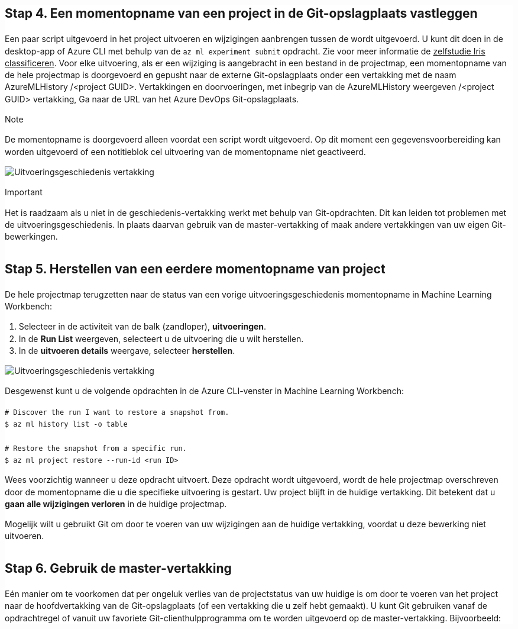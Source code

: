 ## <a name="step-4-capture-a-project-snapshot-in-the-git-repo"></a>Stap 4. Een momentopname van een project in de Git-opslagplaats vastleggen
Een paar script uitgevoerd in het project uitvoeren en wijzigingen aanbrengen tussen de wordt uitgevoerd. U kunt dit doen in de desktop-app of Azure CLI met behulp van de `az ml experiment submit` opdracht. Zie voor meer informatie de [zelfstudie Iris classificeren](tutorial-classifying-iris-part-1.md). Voor elke uitvoering, als er een wijziging is aangebracht in een bestand in de projectmap, een momentopname van de hele projectmap is doorgevoerd en gepusht naar de externe Git-opslagplaats onder een vertakking met de naam AzureMLHistory /\<project GUID\>. Vertakkingen en doorvoeringen, met inbegrip van de AzureMLHistory weergeven /\<project GUID\> vertakking, Ga naar de URL van het Azure DevOps Git-opslagplaats. 

> [!NOTE] 
> De momentopname is doorgevoerd alleen voordat een script wordt uitgevoerd. Op dit moment een gegevensvoorbereiding kan worden uitgevoerd of een notitieblok cel uitvoering van de momentopname niet geactiveerd.

![Uitvoeringsgeschiedenis vertakking](media/using-git-ml-project/run_history_branch.png)

> [!IMPORTANT] 
> Het is raadzaam als u niet in de geschiedenis-vertakking werkt met behulp van Git-opdrachten. Dit kan leiden tot problemen met de uitvoeringsgeschiedenis. In plaats daarvan gebruik van de master-vertakking of maak andere vertakkingen van uw eigen Git-bewerkingen.

## <a name="step-5-restore-a-previous-project-snapshot"></a>Stap 5. Herstellen van een eerdere momentopname van project 
De hele projectmap terugzetten naar de status van een vorige uitvoeringsgeschiedenis momentopname in Machine Learning Workbench:
1. Selecteer in de activiteit van de balk (zandloper), **uitvoeringen**.
2. In de **Run List** weergeven, selecteert u de uitvoering die u wilt herstellen.
3. In de **uitvoeren details** weergave, selecteer **herstellen**.

![Uitvoeringsgeschiedenis vertakking](media/using-git-ml-project/restore_project.png)

Desgewenst kunt u de volgende opdrachten in de Azure CLI-venster in Machine Learning Workbench:

```azurecli
# Discover the run I want to restore a snapshot from.
$ az ml history list -o table

# Restore the snapshot from a specific run.
$ az ml project restore --run-id <run ID>
```

Wees voorzichtig wanneer u deze opdracht uitvoert. Deze opdracht wordt uitgevoerd, wordt de hele projectmap overschreven door de momentopname die u die specifieke uitvoering is gestart. Uw project blijft in de huidige vertakking. Dit betekent dat u **gaan alle wijzigingen verloren** in de huidige projectmap.  

Mogelijk wilt u gebruikt Git om door te voeren van uw wijzigingen aan de huidige vertakking, voordat u deze bewerking niet uitvoeren.

## <a name="step-6-use-the-master-branch"></a>Stap 6. Gebruik de master-vertakking
Eén manier om te voorkomen dat per ongeluk verlies van de projectstatus van uw huidige is om door te voeren van het project naar de hoofdvertakking van de Git-opslagplaats (of een vertakking die u zelf hebt gemaakt). U kunt Git gebruiken vanaf de opdrachtregel of vanuit uw favoriete Git-clienthulpprogramma om te worden uitgevoerd op de master-vertakking. Bijvoorbeeld:
